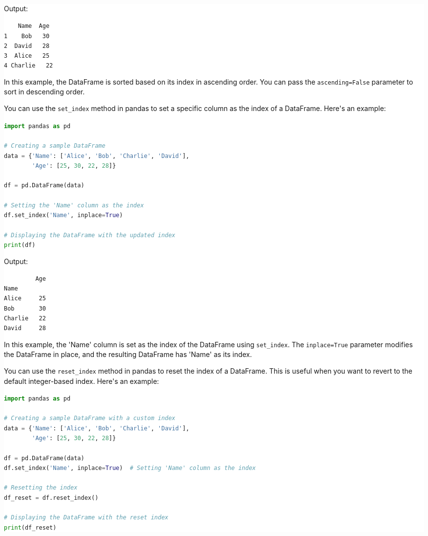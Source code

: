 Output:
```
    Name  Age
1    Bob   30
2  David   28
3  Alice   25
4 Charlie   22
```

In this example, the DataFrame is sorted based on its index in ascending order. You can pass the `ascending=False` parameter to sort in descending order.

You can use the `set_index` method in pandas to set a specific column as the index of a DataFrame. Here's an example:

```python
import pandas as pd

# Creating a sample DataFrame
data = {'Name': ['Alice', 'Bob', 'Charlie', 'David'],
        'Age': [25, 30, 22, 28]}

df = pd.DataFrame(data)

# Setting the 'Name' column as the index
df.set_index('Name', inplace=True)

# Displaying the DataFrame with the updated index
print(df)
```

Output:
```
         Age
Name        
Alice     25
Bob       30
Charlie   22
David     28
```

In this example, the 'Name' column is set as the index of the DataFrame using `set_index`. The `inplace=True` parameter modifies the DataFrame in place, and the resulting DataFrame has 'Name' as its index.

You can use the `reset_index` method in pandas to reset the index of a DataFrame. This is useful when you want to revert to the default integer-based index. Here's an example:

```python
import pandas as pd

# Creating a sample DataFrame with a custom index
data = {'Name': ['Alice', 'Bob', 'Charlie', 'David'],
        'Age': [25, 30, 22, 28]}

df = pd.DataFrame(data)
df.set_index('Name', inplace=True)  # Setting 'Name' column as the index

# Resetting the index
df_reset = df.reset_index()

# Displaying the DataFrame with the reset index
print(df_reset)
```
